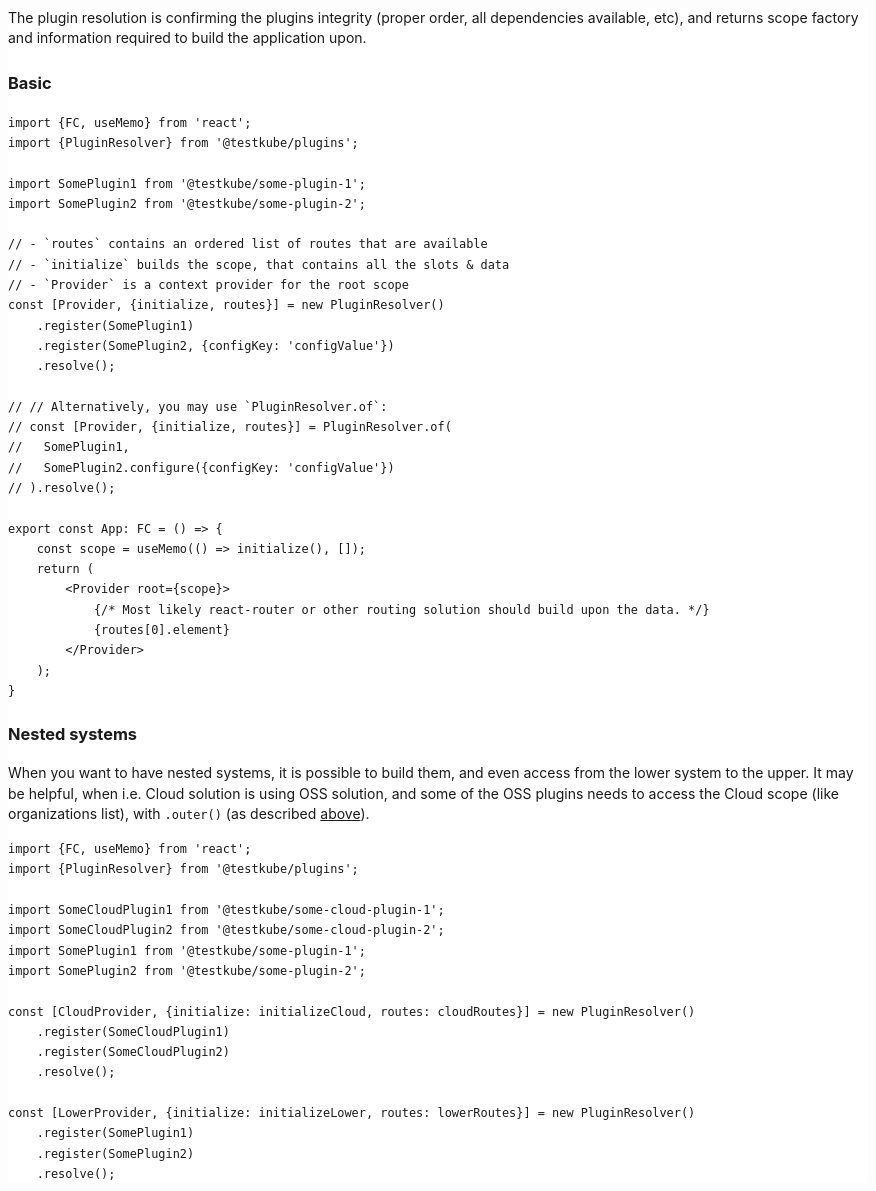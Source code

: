 The plugin resolution is confirming the plugins integrity (proper order, all dependencies available, etc),
and returns scope factory and information required to build the application upon.

### Basic

```tsx
import {FC, useMemo} from 'react';
import {PluginResolver} from '@testkube/plugins';

import SomePlugin1 from '@testkube/some-plugin-1';
import SomePlugin2 from '@testkube/some-plugin-2';

// - `routes` contains an ordered list of routes that are available
// - `initialize` builds the scope, that contains all the slots & data
// - `Provider` is a context provider for the root scope
const [Provider, {initialize, routes}] = new PluginResolver()
    .register(SomePlugin1)
    .register(SomePlugin2, {configKey: 'configValue'})
    .resolve();

// // Alternatively, you may use `PluginResolver.of`:
// const [Provider, {initialize, routes}] = PluginResolver.of(
//   SomePlugin1,
//   SomePlugin2.configure({configKey: 'configValue'})
// ).resolve();

export const App: FC = () => {
    const scope = useMemo(() => initialize(), []);
    return (
        <Provider root={scope}>
            {/* Most likely react-router or other routing solution should build upon the data. */}
            {routes[0].element}
        </Provider>
    );
}
```

### Nested systems

When you want to have nested systems, it is possible to build them, and even access from the lower system to the upper.
It may be helpful, when i.e. Cloud solution is using OSS solution, and some of the OSS plugins needs to access the Cloud scope (like organizations list), with `.outer()` (as described [above](#dependencies)).

```tsx
import {FC, useMemo} from 'react';
import {PluginResolver} from '@testkube/plugins';

import SomeCloudPlugin1 from '@testkube/some-cloud-plugin-1';
import SomeCloudPlugin2 from '@testkube/some-cloud-plugin-2';
import SomePlugin1 from '@testkube/some-plugin-1';
import SomePlugin2 from '@testkube/some-plugin-2';

const [CloudProvider, {initialize: initializeCloud, routes: cloudRoutes}] = new PluginResolver()
    .register(SomeCloudPlugin1)
    .register(SomeCloudPlugin2)
    .resolve();

const [LowerProvider, {initialize: initializeLower, routes: lowerRoutes}] = new PluginResolver()
    .register(SomePlugin1)
    .register(SomePlugin2)
    .resolve();

```